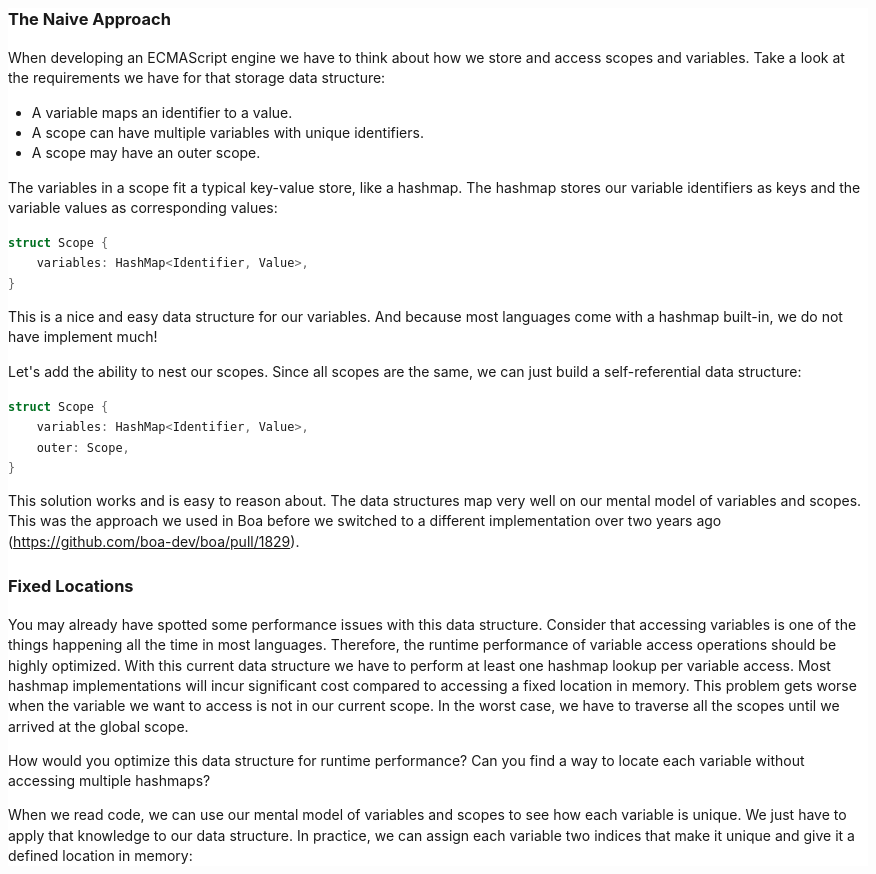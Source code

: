 ### The Naive Approach

When developing an ECMAScript engine we have to think about how we store and access scopes and variables.
Take a look at the requirements we have for that storage data structure:

- A variable maps an identifier to a value.
- A scope can have multiple variables with unique identifiers.
- A scope may have an outer scope.

The variables in a scope fit a typical key-value store, like a hashmap.
The hashmap stores our variable identifiers as keys and the variable values as corresponding values:

```rust
struct Scope {
    variables: HashMap<Identifier, Value>,
}
```

This is a nice and easy data structure for our variables.
And because most languages come with a hashmap built-in, we do not have implement much!

Let's add the ability to nest our scopes.
Since all scopes are the same, we can just build a self-referential data structure:

```rust
struct Scope {
    variables: HashMap<Identifier, Value>,
    outer: Scope,
}
```

This solution works and is easy to reason about.
The data structures map very well on our mental model of variables and scopes.
This was the approach we used in Boa before we switched to a different implementation over two years ago (https://github.com/boa-dev/boa/pull/1829).

### Fixed Locations

You may already have spotted some performance issues with this data structure.
Consider that accessing variables is one of the things happening all the time in most languages.
Therefore, the runtime performance of variable access operations should be highly optimized.
With this current data structure we have to perform at least one hashmap lookup per variable access.
Most hashmap implementations will incur significant cost compared to accessing a fixed location in memory.
This problem gets worse when the variable we want to access is not in our current scope.
In the worst case, we have to traverse all the scopes until we arrived at the global scope.

How would you optimize this data structure for runtime performance?
Can you find a way to locate each variable without accessing multiple hashmaps?

When we read code, we can use our mental model of variables and scopes to see how each variable is unique.
We just have to apply that knowledge to our data structure.
In practice, we can assign each variable two indices that make it unique and give it a defined location in memory:
